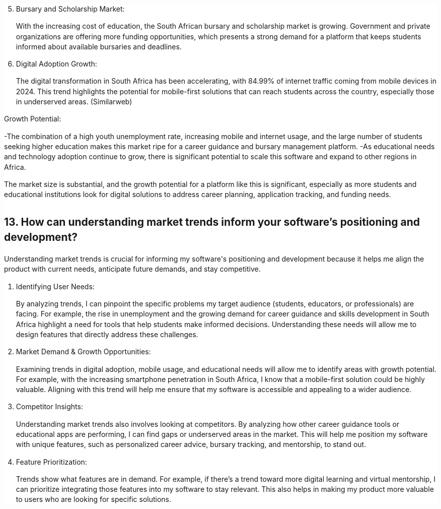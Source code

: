 5. Bursary and Scholarship Market:

    With the increasing cost of education, the South African bursary and scholarship market is growing. Government and private organizations are offering more funding opportunities, which presents a strong demand for a platform that keeps students informed about available bursaries and deadlines.

6. Digital Adoption Growth:

    The digital transformation in South Africa has been accelerating, with 84.99% of internet traffic coming from mobile devices in 2024. This trend highlights the potential for mobile-first solutions that can reach students across the country, especially those in underserved areas. (Similarweb)

Growth Potential:

  -The combination of a high youth unemployment rate, increasing mobile and internet usage, and the large number of students seeking higher education makes this market ripe for a career guidance and bursary management platform.
  -As educational needs and technology adoption continue to grow, there is significant potential to scale this software and expand to other regions in Africa.

The market size is substantial, and the growth potential for a platform like this is significant, especially as more students and educational institutions look for digital solutions to address career planning, application tracking, and funding needs.

## 13. How can understanding market trends inform your software’s positioning and development?

Understanding market trends is crucial for informing my software's positioning and development because it helps me align the product with current needs, anticipate future demands, and stay competitive. 

1. Identifying User Needs:

    By analyzing trends, I can pinpoint the specific problems my target audience (students, educators, or professionals) are facing. For example, the rise in unemployment and the growing demand for career guidance and skills development in South Africa highlight a need for tools that help students make informed decisions. Understanding these needs will allow me to design features that directly address these challenges.

2. Market Demand & Growth Opportunities:

    Examining trends in digital adoption, mobile usage, and educational needs will allow me to identify areas with growth potential. For example, with the increasing smartphone penetration in South Africa, I know that a mobile-first solution could be highly valuable. Aligning with this trend will help me ensure that my software is accessible and appealing to a wider audience.

3. Competitor Insights:

    Understanding market trends also involves looking at competitors. By analyzing how other career guidance tools or educational apps are performing, I can find gaps or underserved areas in the market. This will help me position my software with unique features, such as personalized career advice, bursary tracking, and mentorship, to stand out.

4. Feature Prioritization:

    Trends show what features are in demand. For example, if there’s a trend toward more digital learning and virtual mentorship, I can prioritize integrating those features into my software to stay relevant. This also helps in making my product more valuable to users who are looking for specific solutions.
